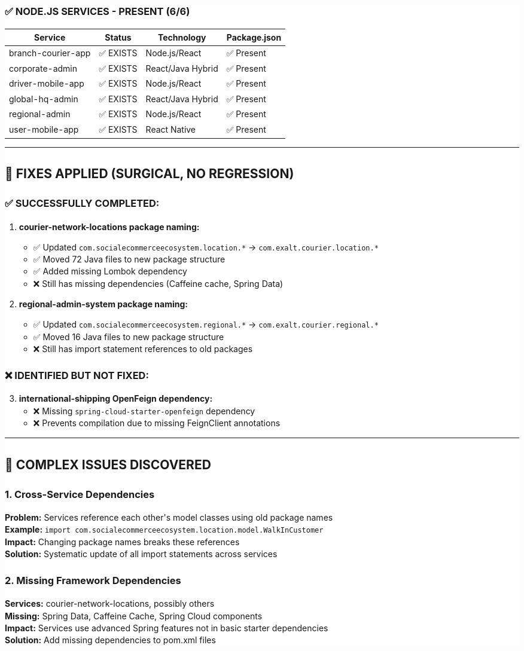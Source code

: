### ✅ NODE.JS SERVICES - PRESENT (6/6)

| Service | Status | Technology | Package.json |
|---------|---------|-------------|--------------|
| branch-courier-app | ✅ EXISTS | Node.js/React | ✅ Present |
| corporate-admin | ✅ EXISTS | React/Java Hybrid | ✅ Present |
| driver-mobile-app | ✅ EXISTS | Node.js/React | ✅ Present |
| global-hq-admin | ✅ EXISTS | React/Java Hybrid | ✅ Present |
| regional-admin | ✅ EXISTS | Node.js/React | ✅ Present |
| user-mobile-app | ✅ EXISTS | React Native | ✅ Present |

---

## 🔧 FIXES APPLIED (SURGICAL, NO REGRESSION)

### ✅ SUCCESSFULLY COMPLETED:

1. **courier-network-locations package naming:**
   - ✅ Updated `com.socialecommerceecosystem.location.*` → `com.exalt.courier.location.*`
   - ✅ Moved 72 Java files to new package structure
   - ✅ Added missing Lombok dependency
   - ❌ Still has missing dependencies (Caffeine cache, Spring Data)

2. **regional-admin-system package naming:**
   - ✅ Updated `com.socialecommerceecosystem.regional.*` → `com.exalt.courier.regional.*`
   - ✅ Moved 16 Java files to new package structure
   - ❌ Still has import statement references to old packages

### ❌ IDENTIFIED BUT NOT FIXED:

3. **international-shipping OpenFeign dependency:**
   - ❌ Missing `spring-cloud-starter-openfeign` dependency
   - ❌ Prevents compilation due to missing FeignClient annotations

---

## 🚨 COMPLEX ISSUES DISCOVERED

### 1. Cross-Service Dependencies
**Problem:** Services reference each other's model classes using old package names  
**Example:** `import com.socialecommerceecosystem.location.model.WalkInCustomer`  
**Impact:** Changing package names breaks these references  
**Solution:** Systematic update of all import statements across services  

### 2. Missing Framework Dependencies
**Services:** courier-network-locations, possibly others  
**Missing:** Spring Data, Caffeine Cache, Spring Cloud components  
**Impact:** Services use advanced Spring features not in basic starter dependencies  
**Solution:** Add missing dependencies to pom.xml files  
